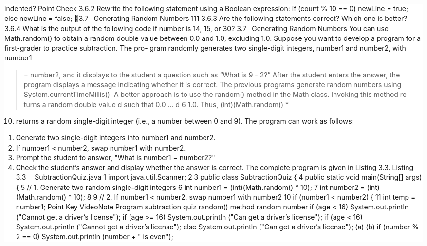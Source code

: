 indented?
Point
Check
3.6.2	 Rewrite the following statement using a Boolean expression:
if (count % 10 == 0)
  newLine = true;
else
  newLine = false;
3.7  Generating Random Numbers  111
3.6.3	 Are the following statements correct? Which one is better?
3.6.4	 What is the output of the following code if number is 14, 15, or 30?
3.7  Generating Random Numbers
You can use Math.random() to obtain a random double value between 0.0 and 1.0, 
excluding 1.0.
 Suppose you want to develop a program for a first-grader to practice subtraction. The pro-
gram randomly generates two single-digit integers, number1 and number2, with number1 
>= number2, and it displays to the student a question such as “What is 9 - 2?” After the 
student enters the answer, the program displays a message indicating whether it is correct.
The previous programs generate random numbers using System.currentTimeMillis(). 
A better approach is to use the random() method in the Math class. Invoking this method re-
turns a random double value d such that 0.0 … d 6 1.0. Thus, (int)(Math.random() * 
10) returns a random single-digit integer (i.e., a number between 0 and 9).
The program can work as follows:
1.	 Generate two single-digit integers into number1 and number2.
2.	 If number1 < number2, swap number1 with number2.
3.	 Prompt the student to answer, "What is number1 − number2?"
4.	 Check the student’s answer and display whether the answer is correct.
The complete program is given in Listing 3.3.
Listing 3.3 
SubtractionQuiz.java
 1 import java.util.Scanner;
 2
 3 public class SubtractionQuiz {
 4   public static void main(String[] args) {
 5     // 1. Generate two random single-digit integers
 6     int number1 = (int)(Math.random() * 10);
 7     int number2 = (int)(Math.random() * 10);
 8
 9     // 2. If number1 < number2, swap number1 with number2
10     if (number1 < number2) {
11       int temp = number1;
Point
Key
VideoNote
Program subtraction quiz
random() method
random number
if (age < 16) 
  System.out.println
    ("Cannot get a driver’s license"); 
if (age >= 16) 
  System.out.println
    ("Can get a driver’s license"); 
if (age < 16)
  System.out.println
    ("Cannot get a driver’s license"); 
else
  System.out.println
    ("Can get a driver’s license"); 
(a)
(b)
if (number % 2 == 0)
  System.out.println
    (number +  " is even"); 